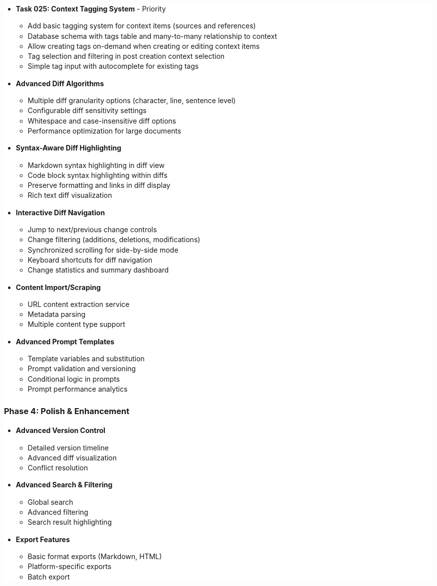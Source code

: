 - **Task 025: Context Tagging System** - Priority

  - Add basic tagging system for context items (sources and references)
  - Database schema with tags table and many-to-many relationship to context
  - Allow creating tags on-demand when creating or editing context items
  - Tag selection and filtering in post creation context selection
  - Simple tag input with autocomplete for existing tags

- **Advanced Diff Algorithms**

  - Multiple diff granularity options (character, line, sentence level)
  - Configurable diff sensitivity settings
  - Whitespace and case-insensitive diff options
  - Performance optimization for large documents

- **Syntax-Aware Diff Highlighting**

  - Markdown syntax highlighting in diff view
  - Code block syntax highlighting within diffs
  - Preserve formatting and links in diff display
  - Rich text diff visualization

- **Interactive Diff Navigation**

  - Jump to next/previous change controls
  - Change filtering (additions, deletions, modifications)
  - Synchronized scrolling for side-by-side mode
  - Keyboard shortcuts for diff navigation
  - Change statistics and summary dashboard

- **Content Import/Scraping**

  - URL content extraction service
  - Metadata parsing
  - Multiple content type support

- **Advanced Prompt Templates**

  - Template variables and substitution
  - Prompt validation and versioning
  - Conditional logic in prompts
  - Prompt performance analytics

### Phase 4: Polish & Enhancement

- **Advanced Version Control**

  - Detailed version timeline
  - Advanced diff visualization
  - Conflict resolution

- **Advanced Search & Filtering**

  - Global search
  - Advanced filtering
  - Search result highlighting

- **Export Features**
  - Basic format exports (Markdown, HTML)
  - Platform-specific exports
  - Batch export

